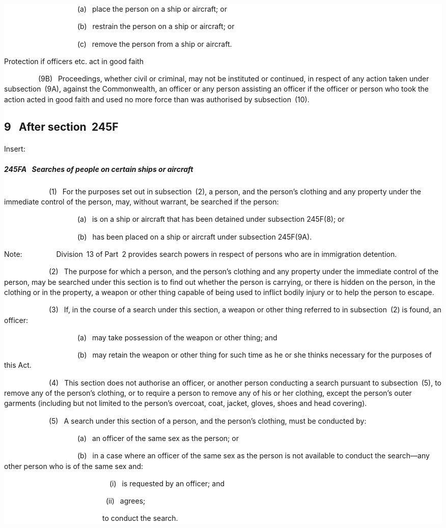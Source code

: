                      (a)  place the person on a ship or aircraft; or

                     (b)  restrain the person on a ship or aircraft; or

                     (c)  remove the person from a ship or aircraft.

Protection if officers etc. act in good faith

          (9B)  Proceedings, whether civil or criminal, may not be instituted or continued, in respect of any action taken under subsection (9A), against the Commonwealth, an officer or any person assisting an officer if the officer or person who took the action acted in good faith and used no more force than was authorised by subsection (10).

## 9  After section 245F

Insert:

##### <a id="245FA"></a>245FA  Searches of people on certain ships or aircraft

             (1)  For the purposes set out in subsection (2), a person, and the person’s clothing and any property under the immediate control of the person, may, without warrant, be searched if the person:

                     (a)  is on a ship or aircraft that has been detained under subsection 245F(8); or

                     (b)  has been placed on a ship or aircraft under subsection 245F(9A).

Note:          Division 13 of Part 2 provides search powers in respect of persons who are in immigration detention.

             (2)  The purpose for which a person, and the person’s clothing and any property under the immediate control of the person, may be searched under this section is to find out whether the person is carrying, or there is hidden on the person, in the clothing or in the property, a weapon or other thing capable of being used to inflict bodily injury or to help the person to escape.

             (3)  If, in the course of a search under this section, a weapon or other thing referred to in subsection (2) is found, an officer:

                     (a)  may take possession of the weapon or other thing; and

                     (b)  may retain the weapon or other thing for such time as he or she thinks necessary for the purposes of this Act.

             (4)  This section does not authorise an officer, or another person conducting a search pursuant to subsection (5), to remove any of the person’s clothing, or to require a person to remove any of his or her clothing, except the person’s outer garments (including but not limited to the person’s overcoat, coat, jacket, gloves, shoes and head covering).

             (5)  A search under this section of a person, and the person’s clothing, must be conducted by:

                     (a)  an officer of the same sex as the person; or

                     (b)  in a case where an officer of the same sex as the person is not available to conduct the search—any other person who is of the same sex and:

                              (i)  is requested by an officer; and

                             (ii)  agrees;

                            to conduct the search.
